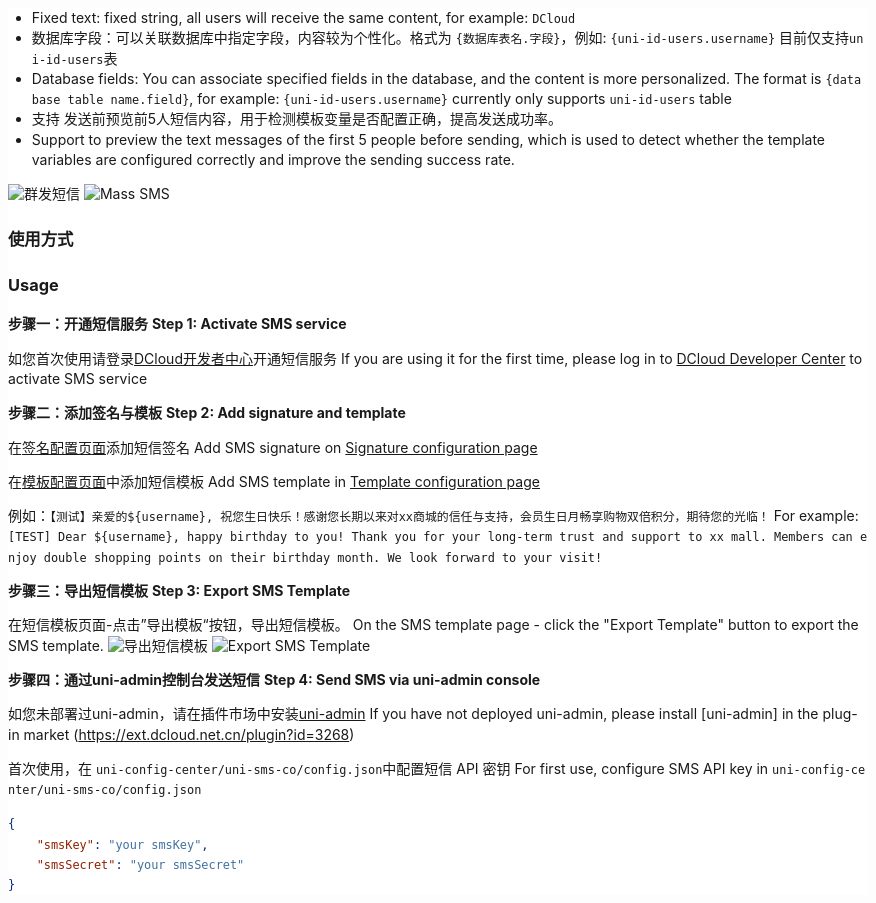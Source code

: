- Fixed text: fixed string, all users will receive the same content, for example: ```DCloud```
- 数据库字段：可以关联数据库中指定字段，内容较为个性化。格式为 ```{数据库表名.字段}```，例如: ```{uni-id-users.username}``` 目前仅支持```uni-id-users```表
- Database fields: You can associate specified fields in the database, and the content is more personalized. The format is ```{database table name.field}```, for example: ```{uni-id-users.username}``` currently only supports ```uni-id-users``` table
- 支持 发送前预览前5人短信内容，用于检测模板变量是否配置正确，提高发送成功率。
- Support to preview the text messages of the first 5 people before sending, which is used to detect whether the template variables are configured correctly and improve the sending success rate.

![群发短信](https://web-assets.dcloud.net.cn/unidoc/zh/86928cf2-2f69-4c0f-a46f-a617e3fc1c83.png)
![Mass SMS](https://web-assets.dcloud.net.cn/unidoc/zh/86928cf2-2f69-4c0f-a46f-a617e3fc1c83.png)

### 使用方式
### Usage

**步骤一：开通短信服务**
**Step 1: Activate SMS service**

如您首次使用请登录[DCloud开发者中心](https://dev.dcloud.net.cn/)开通短信服务
If you are using it for the first time, please log in to [DCloud Developer Center](https://dev.dcloud.net.cn/) to activate SMS service

**步骤二：添加签名与模板**
**Step 2: Add signature and template**

在[签名配置页面](https://dev.dcloud.net.cn/pages/sms/sign)添加短信签名
Add SMS signature on [Signature configuration page](https://dev.dcloud.net.cn/pages/sms/sign)

在[模板配置页面](https://dev.dcloud.net.cn/pages/sms/template)中添加短信模板
Add SMS template in [Template configuration page](https://dev.dcloud.net.cn/pages/sms/template)

例如：`【测试】亲爱的${username}, 祝您生日快乐！感谢您长期以来对xx商城的信任与支持，会员生日月畅享购物双倍积分，期待您的光临！`
For example: `[TEST] Dear ${username}, happy birthday to you! Thank you for your long-term trust and support to xx mall. Members can enjoy double shopping points on their birthday month. We look forward to your visit! `

**步骤三：导出短信模板**
**Step 3: Export SMS Template**

在短信模板页面-点击”导出模板“按钮，导出短信模板。
On the SMS template page - click the "Export Template" button to export the SMS template.
![导出短信模板](https://web-assets.dcloud.net.cn/unidoc/zh/20230107203307.png)
![Export SMS Template](https://web-assets.dcloud.net.cn/unidoc/zh/20230107203307.png)

**步骤四：通过uni-admin控制台发送短信**
**Step 4: Send SMS via uni-admin console**

如您未部署过uni-admin，请在插件市场中安装[uni-admin](https://ext.dcloud.net.cn/plugin?id=3268)
If you have not deployed uni-admin, please install [uni-admin] in the plug-in market (https://ext.dcloud.net.cn/plugin?id=3268)

首次使用，在 ```uni-config-center/uni-sms-co/config.json```中配置短信 API 密钥
For first use, configure SMS API key in ```uni-config-center/uni-sms-co/config.json```
```json
{
    "smsKey": "your smsKey",
    "smsSecret": "your smsSecret"
}
```
